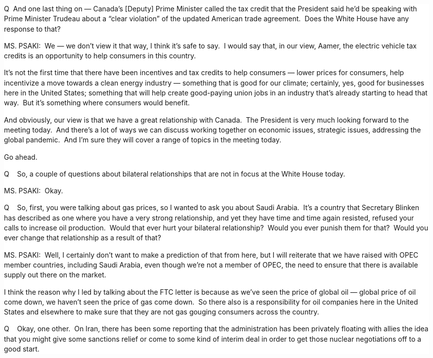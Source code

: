 Q  And one last thing on — Canada’s \[Deputy\] Prime Minister called the
tax credit that the President said he’d be speaking with Prime Minister
Trudeau about a “clear violation” of the updated American trade
agreement.  Does the White House have any response to that?  
  
MS. PSAKI:  We — we don’t view it that way, I think it’s safe to say.  I
would say that, in our view, Aamer, the electric vehicle tax credits is
an opportunity to help consumers in this country.   
  
It’s not the first time that there have been incentives and tax credits
to help consumers — lower prices for consumers, help incentivize a move
towards a clean energy industry — something that is good for our
climate; certainly, yes, good for businesses here in the United States;
something that will help create good-paying union jobs in an industry
that’s already starting to head that way.  But it’s something where
consumers would benefit.   
  
And obviously, our view is that we have a great relationship with
Canada.  The President is very much looking forward to the meeting
today.  And there’s a lot of ways we can discuss working together on
economic issues, strategic issues, addressing the global pandemic.  And
I’m sure they will cover a range of topics in the meeting today.  
  
Go ahead.  
  
Q    So, a couple of questions about bilateral relationships that are
not in focus at the White House today.   
  
MS. PSAKI:  Okay.  
  
Q    So, first, you were talking about gas prices, so I wanted to ask
you about Saudi Arabia.  It’s a country that Secretary Blinken has
described as one where you have a very strong relationship, and yet they
have time and time again resisted, refused your calls to increase oil
production.  Would that ever hurt your bilateral relationship?  Would
you ever punish them for that?  Would you ever change that relationship
as a result of that?   
  
MS. PSAKI:  Well, I certainly don’t want to make a prediction of that
from here, but I will reiterate that we have raised with OPEC member
countries, including Saudi Arabia, even though we’re not a member of
OPEC, the need to ensure that there is available supply out there on the
market.   
  
I think the reason why I led by talking about the FTC letter is because
as we’ve seen the price of global oil — global price of oil come down,
we haven’t seen the price of gas come down.  So there also is a
responsibility for oil companies here in the United States and elsewhere
to make sure that they are not gas gouging consumers across the
country.   
  
Q    Okay, one other.  On Iran, there has been some reporting that the
administration has been privately floating with allies the idea that you
might give some sanctions relief or come to some kind of interim deal in
order to get those nuclear negotiations off to a good start.   
  